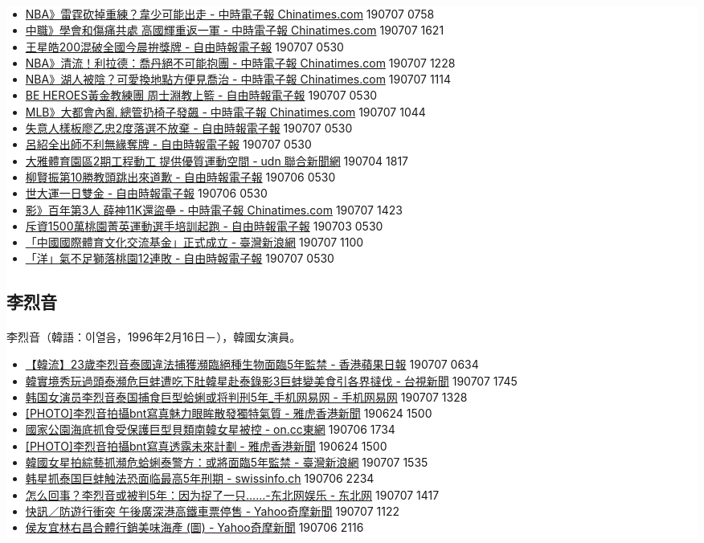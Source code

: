 - [NBA》雷霆砍掉重練？韋少可能出走 - 中時電子報 Chinatimes.com](https://www.chinatimes.com/realtimenews/20190707000839-260403 "NBA》雷霆砍掉重練？韋少可能出走 - 中時電子報 Chinatimes.com") 190707 0758
- [中職》學會和傷痛共處 高國輝重返一軍 - 中時電子報 Chinatimes.com](https://www.chinatimes.com/realtimenews/20190707001758-260403 "中職》學會和傷痛共處 高國輝重返一軍 - 中時電子報 Chinatimes.com") 190707 1621
- [王星皓200混破全國今晨拚獎牌 - 自由時報電子報](https://sports.ltn.com.tw/news/paper/1301458 "王星皓200混破全國今晨拚獎牌 - 自由時報電子報") 190707 0530
- [NBA》清流！利拉德：喬丹絕不可能抱團 - 中時電子報 Chinatimes.com](https://www.chinatimes.com/realtimenews/20190707001252-260403 "NBA》清流！利拉德：喬丹絕不可能抱團 - 中時電子報 Chinatimes.com") 190707 1228
- [NBA》湖人被陰？可愛換地點方便見喬治 - 中時電子報 Chinatimes.com](https://www.chinatimes.com/realtimenews/20190707001103-260403 "NBA》湖人被陰？可愛換地點方便見喬治 - 中時電子報 Chinatimes.com") 190707 1114
- [BE HEROES黃金教練團 周士淵教上籃 - 自由時報電子報](https://sports.ltn.com.tw/news/paper/1301451 "BE HEROES黃金教練團 周士淵教上籃 - 自由時報電子報") 190707 0530
- [MLB》大都會內亂 總管扔椅子發飆 - 中時電子報 Chinatimes.com](https://www.chinatimes.com/realtimenews/20190707001028-260403 "MLB》大都會內亂 總管扔椅子發飆 - 中時電子報 Chinatimes.com") 190707 1044
- [失意人樣板廖乙忠2度落選不放棄 - 自由時報電子報](https://sports.ltn.com.tw/news/paper/1301446 "失意人樣板廖乙忠2度落選不放棄 - 自由時報電子報") 190707 0530
- [呂紹全出師不利無緣奪牌 - 自由時報電子報](https://sports.ltn.com.tw/news/paper/1301457 "呂紹全出師不利無緣奪牌 - 自由時報電子報") 190707 0530
- [大雅體育園區2期工程動工 提供優質運動空間 - udn 聯合新聞網](https://udn.com/news/story/7325/3910191 "大雅體育園區2期工程動工 提供優質運動空間 - udn 聯合新聞網") 190704 1817
- [柳賢振第10勝教頭跳出來道歉 - 自由時報電子報](https://sports.ltn.com.tw/news/paper/1301060 "柳賢振第10勝教頭跳出來道歉 - 自由時報電子報") 190706 0530
- [世大運一日雙金 - 自由時報電子報](https://sports.ltn.com.tw/news/paper/1301083 "世大運一日雙金 - 自由時報電子報") 190706 0530
- [影》百年第3人 薛神11K還盜壘 - 中時電子報 Chinatimes.com](https://www.chinatimes.com/realtimenews/20190707001482-260403 "影》百年第3人 薛神11K還盜壘 - 中時電子報 Chinatimes.com") 190707 1423
- [斥資1500萬桃園菁英運動選手培訓起跑 - 自由時報電子報](https://sports.ltn.com.tw/news/paper/1300427 "斥資1500萬桃園菁英運動選手培訓起跑 - 自由時報電子報") 190703 0530
- [「中國國際體育文化交流基金」正式成立 - 臺灣新浪網](https://news.sina.com.tw/article/20190707/31879702.html "「中國國際體育文化交流基金」正式成立 - 臺灣新浪網") 190707 1100
- [「洋」氣不足獅落桃園12連敗 - 自由時報電子報](https://sports.ltn.com.tw/news/paper/1301253 "「洋」氣不足獅落桃園12連敗 - 自由時報電子報") 190707 0530

## 李烈音

李烈音（韓語：이열음，1996年2月16日－），韓國女演員。
- [【韓流】23歲李烈音泰國違法捕獲瀕臨絕種生物面臨5年監禁 - 香港蘋果日報](https://hk.entertainment.appledaily.com/enews/realtime/article/20190707/59797408 "【韓流】23歲李烈音泰國違法捕獲瀕臨絕種生物面臨5年監禁 - 香港蘋果日報") 190707 0634
- [韓實境秀玩過頭泰瀕危巨蚌遭吃下肚韓星赴泰錄影3巨蚌變美食引各界撻伐 - 台視新聞](https://www.ttv.com.tw/news/view/10807070013900N/568 "韓實境秀玩過頭泰瀕危巨蚌遭吃下肚韓星赴泰錄影3巨蚌變美食引各界撻伐 - 台視新聞") 190707 1745
- [韩国女演员李烈音泰国捕食巨型蛤蜊或将判刑5年_手机网易网 - 手机网易网](https://3g.163.com/ent/article/EJG2RSGC00038FO9.html "韩国女演员李烈音泰国捕食巨型蛤蜊或将判刑5年_手机网易网 - 手机网易网") 190707 1328
- [[PHOTO]李烈音拍攝bnt寫真魅力眼眸散發獨特氣質 - 雅虎香港新聞](https://hk.celebrity.yahoo.com/photo-%E6%9D%8E%E7%83%88%E9%9F%B3%E6%8B%8D%E6%94%9Dbnt%E5%AF%AB%E7%9C%9F-%E9%AD%85%E5%8A%9B%E7%9C%BC%E7%9C%B8%E6%95%A3%E7%99%BC%E7%8D%A8%E7%89%B9%E6%B0%A3%E8%B3%AA-100645855.html "[PHOTO]李烈音拍攝bnt寫真魅力眼眸散發獨特氣質 - 雅虎香港新聞") 190624 1500
- [國家公園海底抓食受保護巨型貝類南韓女星被控 - on.cc東網](https://hk.on.cc/hk/bkn/cnt/aeanews/20190706/bkn-20190706170030617-0706_00912_001.html "國家公園海底抓食受保護巨型貝類南韓女星被控 - on.cc東網") 190706 1734
- [[PHOTO]李烈音拍攝bnt寫真透露未來計劃 - 雅虎香港新聞](https://hk.celebrity.yahoo.com/photo-%E6%9D%8E%E7%83%88%E9%9F%B3%E6%8B%8D%E6%94%9Dbnt%E5%AF%AB%E7%9C%9F-%E9%80%8F%E9%9C%B2%E6%9C%AA%E4%BE%86%E8%A8%88%E5%8A%83-100645813.html "[PHOTO]李烈音拍攝bnt寫真透露未來計劃 - 雅虎香港新聞") 190624 1500
- [韓國女星拍綜藝抓瀕危蛤蜊泰警方：或將面臨5年監禁 - 臺灣新浪網](https://news.sina.com.tw/article/20190707/31881164.html "韓國女星拍綜藝抓瀕危蛤蜊泰警方：或將面臨5年監禁 - 臺灣新浪網") 190707 1535
- [韩星抓泰国巨蚌触法恐面临最高5年刑期 - swissinfo.ch](https://www.swissinfo.ch/chi/afp/%E9%9F%A9%E6%98%9F%E6%8A%93%E6%B3%B0%E5%9B%BD%E5%B7%A8%E8%9A%8C%E8%A7%A6%E6%B3%95-%E6%81%90%E9%9D%A2%E4%B8%B4%E6%9C%80%E9%AB%985%E5%B9%B4%E5%88%91%E6%9C%9F/45080964 "韩星抓泰国巨蚌触法恐面临最高5年刑期 - swissinfo.ch") 190706 2234
- [怎么回事？李烈音或被判5年：因为捉了一只……-东北网娱乐 - 东北网](https://entertainment.dbw.cn/system/2019/07/07/058227727.shtml "怎么回事？李烈音或被判5年：因为捉了一只……-东北网娱乐 - 东北网") 190707 1417
- [快訊／防遊行衝突 午後廣深港高鐵車票停售 - Yahoo奇摩新聞](https://tw.news.yahoo.com/%E5%BF%AB%E8%A8%8A-%E9%98%B2%E9%81%8A%E8%A1%8C%E8%A1%9D%E7%AA%81-%E5%8D%88%E5%BE%8C%E5%BB%A3%E6%B7%B1%E6%B8%AF%E9%AB%98%E9%90%B5%E8%BB%8A%E7%A5%A8%E5%81%9C%E5%94%AE-032234476.html "快訊／防遊行衝突 午後廣深港高鐵車票停售 - Yahoo奇摩新聞") 190707 1122
- [侯友宜林右昌合體行銷美味海產 (圖) - Yahoo奇摩新聞](https://tw.news.yahoo.com/%E4%BE%AF%E5%8F%8B%E5%AE%9C%E6%9E%97%E5%8F%B3%E6%98%8C%E5%90%88%E9%AB%94%E8%A1%8C%E9%8A%B7%E7%BE%8E%E5%91%B3%E6%B5%B7%E7%94%A2-%E5%9C%96-131627328.html "侯友宜林右昌合體行銷美味海產 (圖) - Yahoo奇摩新聞") 190706 2116